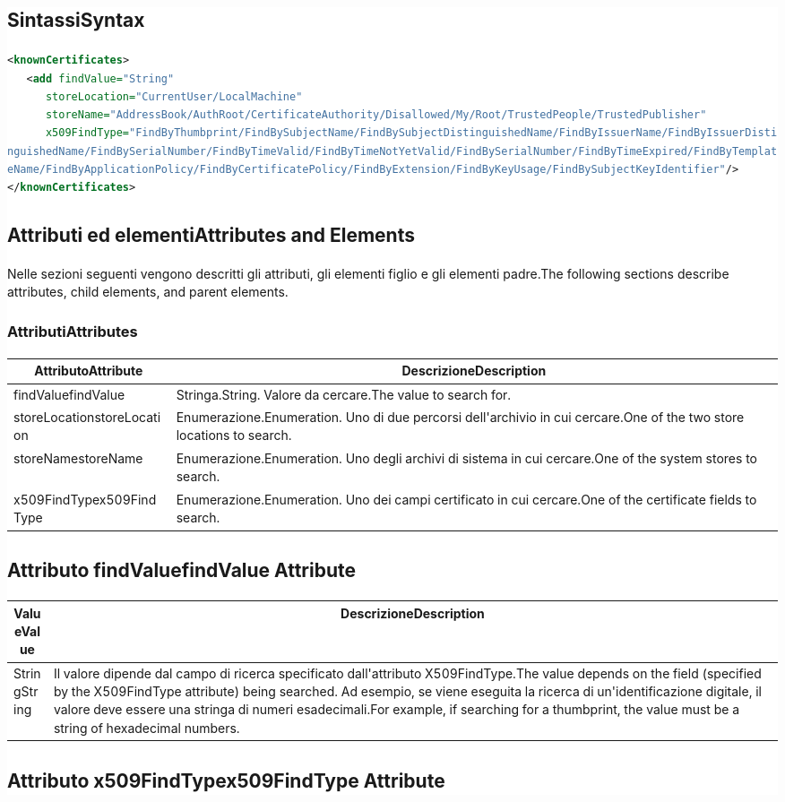 ## <a name="syntax"></a><span data-ttu-id="429cf-113">Sintassi</span><span class="sxs-lookup"><span data-stu-id="429cf-113">Syntax</span></span>  
  
```xml  
<knownCertificates>
   <add findValue="String"
      storeLocation="CurrentUser/LocalMachine"
      storeName="AddressBook/AuthRoot/CertificateAuthority/Disallowed/My/Root/TrustedPeople/TrustedPublisher"
      x509FindType="FindByThumbprint/FindBySubjectName/FindBySubjectDistinguishedName/FindByIssuerName/FindByIssuerDistinguishedName/FindBySerialNumber/FindByTimeValid/FindByTimeNotYetValid/FindBySerialNumber/FindByTimeExpired/FindByTemplateName/FindByApplicationPolicy/FindByCertificatePolicy/FindByExtension/FindByKeyUsage/FindBySubjectKeyIdentifier"/>
</knownCertificates>
```  
  
## <a name="attributes-and-elements"></a><span data-ttu-id="429cf-114">Attributi ed elementi</span><span class="sxs-lookup"><span data-stu-id="429cf-114">Attributes and Elements</span></span>  
 <span data-ttu-id="429cf-115">Nelle sezioni seguenti vengono descritti gli attributi, gli elementi figlio e gli elementi padre.</span><span class="sxs-lookup"><span data-stu-id="429cf-115">The following sections describe attributes, child elements, and parent elements.</span></span>  
  
### <a name="attributes"></a><span data-ttu-id="429cf-116">Attributi</span><span class="sxs-lookup"><span data-stu-id="429cf-116">Attributes</span></span>  
  
|<span data-ttu-id="429cf-117">Attributo</span><span class="sxs-lookup"><span data-stu-id="429cf-117">Attribute</span></span>|<span data-ttu-id="429cf-118">Descrizione</span><span class="sxs-lookup"><span data-stu-id="429cf-118">Description</span></span>|  
|---------------|-----------------|  
|<span data-ttu-id="429cf-119">findValue</span><span class="sxs-lookup"><span data-stu-id="429cf-119">findValue</span></span>|<span data-ttu-id="429cf-120">Stringa.</span><span class="sxs-lookup"><span data-stu-id="429cf-120">String.</span></span> <span data-ttu-id="429cf-121">Valore da cercare.</span><span class="sxs-lookup"><span data-stu-id="429cf-121">The value to search for.</span></span>|  
|<span data-ttu-id="429cf-122">storeLocation</span><span class="sxs-lookup"><span data-stu-id="429cf-122">storeLocation</span></span>|<span data-ttu-id="429cf-123">Enumerazione.</span><span class="sxs-lookup"><span data-stu-id="429cf-123">Enumeration.</span></span> <span data-ttu-id="429cf-124">Uno di due percorsi dell'archivio in cui cercare.</span><span class="sxs-lookup"><span data-stu-id="429cf-124">One of the two store locations to search.</span></span>|  
|<span data-ttu-id="429cf-125">storeName</span><span class="sxs-lookup"><span data-stu-id="429cf-125">storeName</span></span>|<span data-ttu-id="429cf-126">Enumerazione.</span><span class="sxs-lookup"><span data-stu-id="429cf-126">Enumeration.</span></span> <span data-ttu-id="429cf-127">Uno degli archivi di sistema in cui cercare.</span><span class="sxs-lookup"><span data-stu-id="429cf-127">One of the system stores to search.</span></span>|  
|<span data-ttu-id="429cf-128">x509FindType</span><span class="sxs-lookup"><span data-stu-id="429cf-128">x509FindType</span></span>|<span data-ttu-id="429cf-129">Enumerazione.</span><span class="sxs-lookup"><span data-stu-id="429cf-129">Enumeration.</span></span> <span data-ttu-id="429cf-130">Uno dei campi certificato in cui cercare.</span><span class="sxs-lookup"><span data-stu-id="429cf-130">One of the certificate fields to search.</span></span>|  
  
## <a name="findvalue-attribute"></a><span data-ttu-id="429cf-131">Attributo findValue</span><span class="sxs-lookup"><span data-stu-id="429cf-131">findValue Attribute</span></span>  
  
|<span data-ttu-id="429cf-132">Value</span><span class="sxs-lookup"><span data-stu-id="429cf-132">Value</span></span>|<span data-ttu-id="429cf-133">Descrizione</span><span class="sxs-lookup"><span data-stu-id="429cf-133">Description</span></span>|  
|-----------|-----------------|  
|<span data-ttu-id="429cf-134">String</span><span class="sxs-lookup"><span data-stu-id="429cf-134">String</span></span>|<span data-ttu-id="429cf-135">Il valore dipende dal campo di ricerca specificato dall'attributo X509FindType.</span><span class="sxs-lookup"><span data-stu-id="429cf-135">The value depends on the field (specified by the X509FindType attribute) being searched.</span></span> <span data-ttu-id="429cf-136">Ad esempio, se viene eseguita la ricerca di un'identificazione digitale, il valore deve essere una stringa di numeri esadecimali.</span><span class="sxs-lookup"><span data-stu-id="429cf-136">For example, if searching for a thumbprint, the value must be a string of hexadecimal numbers.</span></span>|  
  
## <a name="x509findtype-attribute"></a><span data-ttu-id="429cf-137">Attributo x509FindType</span><span class="sxs-lookup"><span data-stu-id="429cf-137">x509FindType Attribute</span></span>  
  